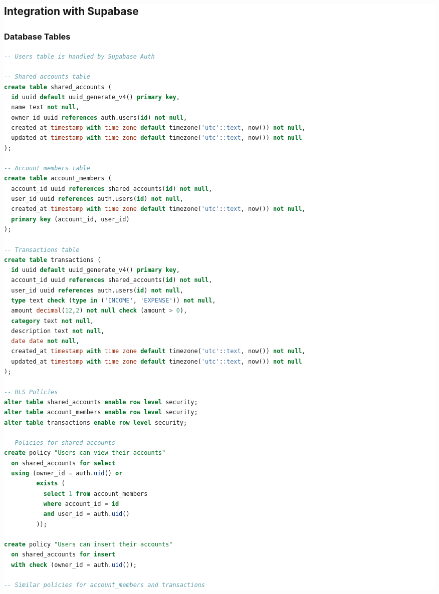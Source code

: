## Integration with Supabase

### Database Tables

```sql
-- Users table is handled by Supabase Auth

-- Shared accounts table
create table shared_accounts (
  id uuid default uuid_generate_v4() primary key,
  name text not null,
  owner_id uuid references auth.users(id) not null,
  created_at timestamp with time zone default timezone('utc'::text, now()) not null,
  updated_at timestamp with time zone default timezone('utc'::text, now()) not null
);

-- Account members table
create table account_members (
  account_id uuid references shared_accounts(id) not null,
  user_id uuid references auth.users(id) not null,
  created_at timestamp with time zone default timezone('utc'::text, now()) not null,
  primary key (account_id, user_id)
);

-- Transactions table
create table transactions (
  id uuid default uuid_generate_v4() primary key,
  account_id uuid references shared_accounts(id) not null,
  user_id uuid references auth.users(id) not null,
  type text check (type in ('INCOME', 'EXPENSE')) not null,
  amount decimal(12,2) not null check (amount > 0),
  category text not null,
  description text not null,
  date date not null,
  created_at timestamp with time zone default timezone('utc'::text, now()) not null,
  updated_at timestamp with time zone default timezone('utc'::text, now()) not null
);

-- RLS Policies
alter table shared_accounts enable row level security;
alter table account_members enable row level security;
alter table transactions enable row level security;

-- Policies for shared_accounts
create policy "Users can view their accounts"
  on shared_accounts for select
  using (owner_id = auth.uid() or
         exists (
           select 1 from account_members
           where account_id = id
           and user_id = auth.uid()
         ));

create policy "Users can insert their accounts"
  on shared_accounts for insert
  with check (owner_id = auth.uid());

-- Similar policies for account_members and transactions
```
